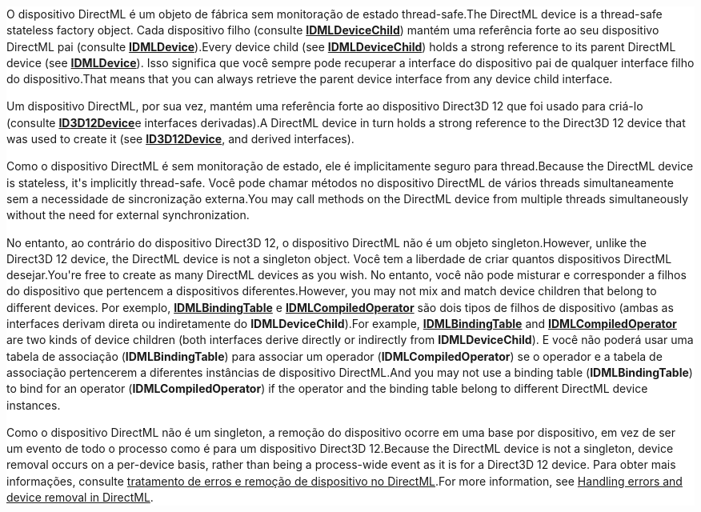 <span data-ttu-id="ad709-112">O dispositivo DirectML é um objeto de fábrica sem monitoração de estado thread-safe.</span><span class="sxs-lookup"><span data-stu-id="ad709-112">The DirectML device is a thread-safe stateless factory object.</span></span> <span data-ttu-id="ad709-113">Cada dispositivo filho (consulte [**IDMLDeviceChild**](/windows/desktop/api/directml/nn-directml-idmldevicechild)) mantém uma referência forte ao seu dispositivo DirectML pai (consulte [**IDMLDevice**](/windows/desktop/api/directml/nn-directml-idmldevice)).</span><span class="sxs-lookup"><span data-stu-id="ad709-113">Every device child (see [**IDMLDeviceChild**](/windows/desktop/api/directml/nn-directml-idmldevicechild)) holds a strong reference to its parent DirectML device (see [**IDMLDevice**](/windows/desktop/api/directml/nn-directml-idmldevice)).</span></span> <span data-ttu-id="ad709-114">Isso significa que você sempre pode recuperar a interface do dispositivo pai de qualquer interface filho do dispositivo.</span><span class="sxs-lookup"><span data-stu-id="ad709-114">That means that you can always retrieve the parent device interface from any device child interface.</span></span>

<span data-ttu-id="ad709-115">Um dispositivo DirectML, por sua vez, mantém uma referência forte ao dispositivo Direct3D 12 que foi usado para criá-lo (consulte [**ID3D12Device**](/windows/desktop/api/d3d12/nn-d3d12-id3d12device)e interfaces derivadas).</span><span class="sxs-lookup"><span data-stu-id="ad709-115">A DirectML device in turn holds a strong reference to the Direct3D 12 device that was used to create it (see [**ID3D12Device**](/windows/desktop/api/d3d12/nn-d3d12-id3d12device), and derived interfaces).</span></span>

<span data-ttu-id="ad709-116">Como o dispositivo DirectML é sem monitoração de estado, ele é implicitamente seguro para thread.</span><span class="sxs-lookup"><span data-stu-id="ad709-116">Because the DirectML device is stateless, it's implicitly thread-safe.</span></span> <span data-ttu-id="ad709-117">Você pode chamar métodos no dispositivo DirectML de vários threads simultaneamente sem a necessidade de sincronização externa.</span><span class="sxs-lookup"><span data-stu-id="ad709-117">You may call methods on the DirectML device from multiple threads simultaneously without the need for external synchronization.</span></span>

<span data-ttu-id="ad709-118">No entanto, ao contrário do dispositivo Direct3D 12, o dispositivo DirectML não é um objeto singleton.</span><span class="sxs-lookup"><span data-stu-id="ad709-118">However, unlike the Direct3D 12 device, the DirectML device is not a singleton object.</span></span> <span data-ttu-id="ad709-119">Você tem a liberdade de criar quantos dispositivos DirectML desejar.</span><span class="sxs-lookup"><span data-stu-id="ad709-119">You're free to create as many DirectML devices as you wish.</span></span> <span data-ttu-id="ad709-120">No entanto, você não pode misturar e corresponder a filhos do dispositivo que pertencem a dispositivos diferentes.</span><span class="sxs-lookup"><span data-stu-id="ad709-120">However, you may not mix and match device children that belong to different devices.</span></span> <span data-ttu-id="ad709-121">Por exemplo, [**IDMLBindingTable**](/windows/desktop/api/directml/nn-directml-idmlbindingtable) e [**IDMLCompiledOperator**](/windows/desktop/api/directml/nn-directml-idmlcompiledoperator) são dois tipos de filhos de dispositivo (ambas as interfaces derivam direta ou indiretamente do **IDMLDeviceChild**).</span><span class="sxs-lookup"><span data-stu-id="ad709-121">For example, [**IDMLBindingTable**](/windows/desktop/api/directml/nn-directml-idmlbindingtable) and [**IDMLCompiledOperator**](/windows/desktop/api/directml/nn-directml-idmlcompiledoperator) are two kinds of device children (both interfaces derive directly or indirectly from **IDMLDeviceChild**).</span></span> <span data-ttu-id="ad709-122">E você não poderá usar uma tabela de associação (**IDMLBindingTable**) para associar um operador (**IDMLCompiledOperator**) se o operador e a tabela de associação pertencerem a diferentes instâncias de dispositivo DirectML.</span><span class="sxs-lookup"><span data-stu-id="ad709-122">And you may not use a binding table (**IDMLBindingTable**) to bind for an operator (**IDMLCompiledOperator**) if the operator and the binding table belong to different DirectML device instances.</span></span>

<span data-ttu-id="ad709-123">Como o dispositivo DirectML não é um singleton, a remoção do dispositivo ocorre em uma base por dispositivo, em vez de ser um evento de todo o processo como é para um dispositivo Direct3D 12.</span><span class="sxs-lookup"><span data-stu-id="ad709-123">Because the DirectML device is not a singleton, device removal occurs on a per-device basis, rather than being a process-wide event as it is for a Direct3D 12 device.</span></span> <span data-ttu-id="ad709-124">Para obter mais informações, consulte [tratamento de erros e remoção de dispositivo no DirectML](dml-errors.md).</span><span class="sxs-lookup"><span data-stu-id="ad709-124">For more information, see [Handling errors and device removal in DirectML](dml-errors.md).</span></span>
